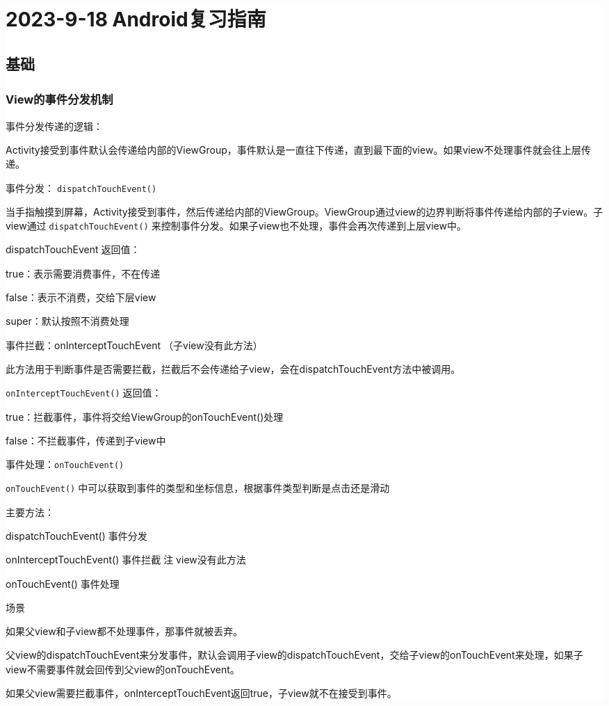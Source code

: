 # 2023-9-18 Android复习指南

## 基础

### View的事件分发机制

事件分发传递的逻辑：

Activity接受到事件默认会传递给内部的ViewGroup，事件默认是一直往下传递，直到最下面的view。如果view不处理事件就会往上层传递。

事件分发： `dispatchTouchEvent()` 

当手指触摸到屏幕，Activity接受到事件，然后传递给内部的ViewGroup。ViewGroup通过view的边界判断将事件传递给内部的子view。子view通过 `dispatchTouchEvent()` 来控制事件分发。如果子view也不处理，事件会再次传递到上层view中。

dispatchTouchEvent 返回值：

true：表示需要消费事件，不在传递

false：表示不消费，交给下层view

super：默认按照不消费处理



事件拦截：onInterceptTouchEvent （子view没有此方法）

此方法用于判断事件是否需要拦截，拦截后不会传递给子view，会在dispatchTouchEvent方法中被调用。

`onInterceptTouchEvent()` 返回值：

true：拦截事件，事件将交给ViewGroup的onTouchEvent()处理

false：不拦截事件，传递到子view中



事件处理：`onTouchEvent()` 

`onTouchEvent()` 中可以获取到事件的类型和坐标信息，根据事件类型判断是点击还是滑动



主要方法：

 dispatchTouchEvent()		事件分发

onInterceptTouchEvent()	事件拦截 注 view没有此方法

onTouchEvent()					事件处理



场景

如果父view和子view都不处理事件，那事件就被丢弃。

父view的dispatchTouchEvent来分发事件，默认会调用子view的dispatchTouchEvent，交给子view的onTouchEvent来处理，如果子view不需要事件就会回传到父view的onTouchEvent。

如果父view需要拦截事件，onInterceptTouchEvent返回true，子view就不在接受到事件。


